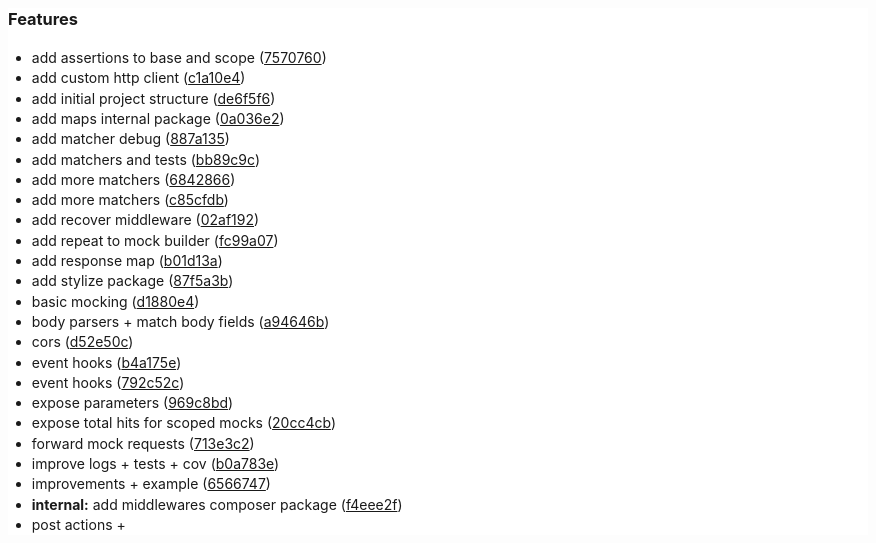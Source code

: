 ### Features

- add assertions to base and
  scope ([7570760](https://github.com/vitorsalgado/mocha/commit/75707605df90eb6a80dd9aff62dfde98a36cbc7a))
- add custom http
  client ([c1a10e4](https://github.com/vitorsalgado/mocha/commit/c1a10e426981059baea0b0498ee13d2be0a7f08d))
- add initial project
  structure ([de6f5f6](https://github.com/vitorsalgado/mocha/commit/de6f5f69beaea0297977fd742dbe815f876a48f8))
- add maps internal
  package ([0a036e2](https://github.com/vitorsalgado/mocha/commit/0a036e204f01e84bed74f842a0de644a633d32fa))
- add matcher debug ([887a135](https://github.com/vitorsalgado/mocha/commit/887a135b859f4f61c989fea7cef960d9ad9d2de0))
- add matchers and
  tests ([bb89c9c](https://github.com/vitorsalgado/mocha/commit/bb89c9c56bd320eb29ad94cd88a0ea4dfa8442ee))
- add more matchers ([6842866](https://github.com/vitorsalgado/mocha/commit/6842866f96ccd8c15fba8408c5b85acdfa48cd75))
- add more matchers ([c85cfdb](https://github.com/vitorsalgado/mocha/commit/c85cfdb68bb441b7bcfda69a5f841077c450de8e))
- add recover
  middleware ([02af192](https://github.com/vitorsalgado/mocha/commit/02af19228a76623cc0da94c8b457388f55d72aed))
- add repeat to mock
  builder ([fc99a07](https://github.com/vitorsalgado/mocha/commit/fc99a071c6a72e3fca83fb828a0bb3fd7a02294f))
- add response map ([b01d13a](https://github.com/vitorsalgado/mocha/commit/b01d13af5d7b7a2ea80b83e3ccc71ae994ec8d34))
- add stylize package ([87f5a3b](https://github.com/vitorsalgado/mocha/commit/87f5a3b9b459fcac53b8502bc89314f1e27e8cee))
- basic mocking ([d1880e4](https://github.com/vitorsalgado/mocha/commit/d1880e436c7666678e4255017b600a139d2c91c2))
- body parsers + match body
  fields ([a94646b](https://github.com/vitorsalgado/mocha/commit/a94646b32294d37ad89bf995f32e96a122928847))
- cors ([d52e50c](https://github.com/vitorsalgado/mocha/commit/d52e50c3dbc43a19da730a31cd3221a6f2fcbcb1))
- event hooks ([b4a175e](https://github.com/vitorsalgado/mocha/commit/b4a175e2f8ada35ebbd5d89b241858466cbfaef5))
- event hooks ([792c52c](https://github.com/vitorsalgado/mocha/commit/792c52ca9c4b3d35c8c7ebfc56af43f98d5e1e9f))
- expose parameters ([969c8bd](https://github.com/vitorsalgado/mocha/commit/969c8bd015661d08202529f2e6cb639ec9301842))
- expose total hits for scoped
  mocks ([20cc4cb](https://github.com/vitorsalgado/mocha/commit/20cc4cb0a66af17b8b761dfe8d6039d3b4665415))
- forward mock
  requests ([713e3c2](https://github.com/vitorsalgado/mocha/commit/713e3c265c8372640f723ff165018a898e2f606c))
- improve logs + tests +
  cov ([b0a783e](https://github.com/vitorsalgado/mocha/commit/b0a783e145984f97173e61c88bc9dff89c104fa0))
- improvements +
  example ([6566747](https://github.com/vitorsalgado/mocha/commit/65667471a786a9c56d8174d98167327f0b4d08d4))
- **internal:** add middlewares composer
  package ([f4eee2f](https://github.com/vitorsalgado/mocha/commit/f4eee2f65837199d845ac57b3cf4b98c5f8d568b))
- post actions +